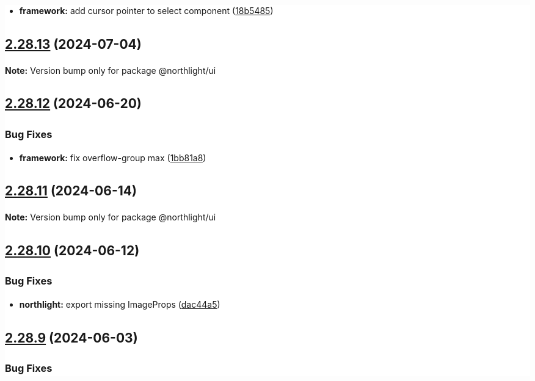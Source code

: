 * **framework:** add cursor pointer to select component ([18b5485](https://github.com/mediatool/northlight/commit/18b5485f3ded0e66d3709044654bdf34877265c2))





## [2.28.13](https://github.com/mediatool/northlight/compare/@northlight/ui@2.28.12...@northlight/ui@2.28.13) (2024-07-04)

**Note:** Version bump only for package @northlight/ui





## [2.28.12](https://github.com/mediatool/northlight/compare/@northlight/ui@2.28.11...@northlight/ui@2.28.12) (2024-06-20)


### Bug Fixes

* **framework:** fix overflow-group max ([1bb81a8](https://github.com/mediatool/northlight/commit/1bb81a8aef1da999cf10239dd67051283940fdc5))





## [2.28.11](https://github.com/mediatool/northlight/compare/@northlight/ui@2.28.10...@northlight/ui@2.28.11) (2024-06-14)

**Note:** Version bump only for package @northlight/ui





## [2.28.10](https://github.com/mediatool/northlight/compare/@northlight/ui@2.28.9...@northlight/ui@2.28.10) (2024-06-12)


### Bug Fixes

* **northlight:** export missing ImageProps ([dac44a5](https://github.com/mediatool/northlight/commit/dac44a57553046347515297739035a819f68d97f))





## [2.28.9](https://github.com/mediatool/northlight/compare/@northlight/ui@2.28.8...@northlight/ui@2.28.9) (2024-06-03)


### Bug Fixes
